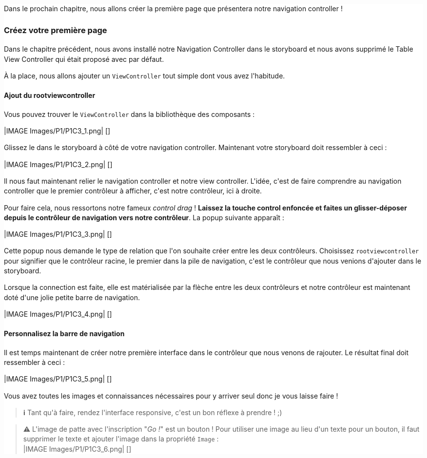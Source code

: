 Dans le prochain chapitre, nous allons créer la première page que présentera notre navigation controller !

### Créez votre première page

Dans le chapitre précédent, nous avons installé notre Navigation Controller dans le storyboard et nous avons supprimé le Table View Controller qui était proposé avec par défaut.

À la place, nous allons ajouter un `ViewController` tout simple dont vous avez l'habitude.

#### Ajout du rootviewcontroller

Vous pouvez trouver le `ViewController` dans la bibliothèque des composants :

|IMAGE Images/P1/P1C3_1.png| []

Glissez le dans le storyboard à côté de votre navigation controller. Maintenant votre storyboard doit ressembler à ceci :

|IMAGE Images/P1/P1C3_2.png| []

Il nous faut maintenant relier le navigation controller et notre view controller. L'idée, c'est de faire comprendre au navigation controller que le premier contrôleur à afficher, c'est notre contrôleur, ici à droite.

Pour faire cela, nous ressortons notre fameux *control drag* ! **Laissez la touche control enfoncée et faites un glisser-déposer depuis le contrôleur de navigation vers notre contrôleur**. La popup suivante apparaît :

|IMAGE Images/P1/P1C3_3.png| []

Cette popup nous demande le type de relation que l'on souhaite créer entre les deux contrôleurs. Choisissez `rootviewcontroller` pour signifier que le contrôleur racine, le premier dans la pile de navigation, c'est le contrôleur que nous venions d'ajouter dans le storyboard.

Lorsque la connection est faite, elle est matérialisée par la flèche entre les deux contrôleurs et notre contrôleur est maintenant doté d'une jolie petite barre de navigation.

|IMAGE Images/P1/P1C3_4.png| []

#### Personnalisez la barre de navigation

Il est temps maintenant de créer notre première interface dans le contrôleur que nous venons de rajouter. Le résultat final doit ressembler à ceci :

|IMAGE Images/P1/P1C3_5.png| []

Vous avez toutes les images et connaissances nécessaires pour y arriver seul donc je vous laisse faire !

> **:information_source:** Tant qu'à faire, rendez l'interface responsive, c'est un bon réflexe à prendre ! ;)

> **:warning:** L'image de patte avec l'inscription "*Go !*" est un bouton ! Pour utiliser une image au lieu d'un texte pour un bouton, il faut supprimer le texte et ajouter l'image dans la propriété `Image` :  
|IMAGE Images/P1/P1C3_6.png| []
